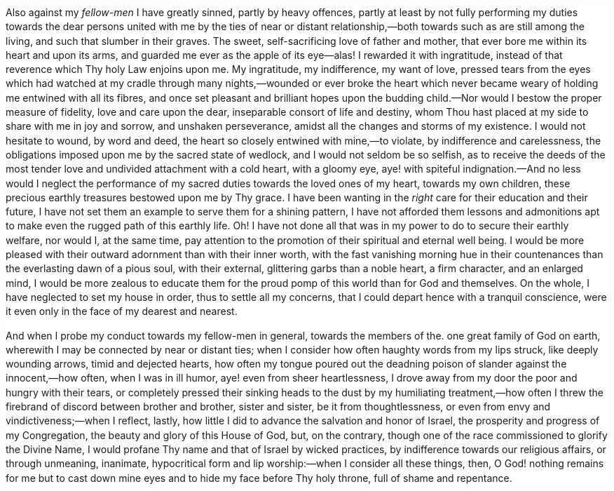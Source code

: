 
<tr><td style="vertical-align:top;">
<div class="liturgy"><span lang="he">

</span></div></td>
 
<td style="vertical-align:top;">
<div class="english">
Also against my <em>fellow-men</em> I have greatly sinned, partly by heavy offences, partly at least by not fully performing my duties towards the dear persons united with me by the ties of near or distant relationship,—both towards such as are still among the living, and such that slumber in their graves. The sweet, self-sacrificing love of father and mother, that ever bore me within its heart and upon its arms, and guarded me ever as the apple of its eye—alas! I rewarded it with ingratitude, instead of that reverence which Thy holy Law enjoins upon me. My ingratitude, my indifference, my want of love, pressed tears from the eyes which had watched at my cradle through many nights,—wounded or ever broke the heart which never became weary of holding me entwined with all its fibres, and once set pleasant and brilliant hopes upon the budding child.—Nor would I bestow the proper measure of fidelity, love and care upon the dear, inseparable consort of life and destiny, whom Thou hast placed at my side to share with me in joy and sorrow, and unshaken perseverance, amidst all the changes and storms of my existence. I would not hesitate to wound, by word and deed, the heart so closely entwined with mine,—to violate, by indifference and carelessness, the obligations imposed upon me by the sacred state of wedlock, and I would not seldom be so selfish, as to receive the deeds of the most tender love and undivided attachment with a cold heart, with a gloomy eye, aye! with spiteful indignation.—And no less would I neglect the performance of my sacred duties towards the loved ones of my heart, towards my own children, these precious earthly treasures bestowed upon me by Thy grace. I have been wanting in the <em>right</em> care for their education and their future, I have not set them an example to serve them for a shining pattern, I have not afforded them lessons and admonitions apt to make even the rugged path of this earthly life. Oh! I have not done all that was in my power to do to secure their earthly welfare, nor would I, at the same time, pay attention to the promotion of their spiritual and eternal well being. I would be more pleased with their outward adornment than with their inner worth, with the fast vanishing morning hue in their countenances than the everlasting dawn of a pious soul, with their external, glittering garbs than a noble heart, a firm character, and an enlarged mind, I would be more zealous to educate them for the proud pomp of this world than for God and themselves. On the whole, I have neglected to set my house in order, thus to settle all my concerns, that I could depart hence with a tranquil conscience, were it even only in the face of my dearest and nearest. 
</div></td></tr>


<tr><td style="vertical-align:top;">
<div class="liturgy"><span lang="he">

</span></div></td>
 
<td style="vertical-align:top;">
<div class="english">
And when I probe my conduct towards my fellow-men in general, towards the members of the. one great family of God on earth, wherewith I may be connected by near or distant ties; when I consider how often haughty words from my lips struck, like deeply wounding arrows, timid and dejected hearts, how often my tongue poured out the deadning poison of slander against the innocent,—how often, when I was in ill humor, aye! even from sheer heartlessness, I drove away from my door the poor and hungry with their tears, or completely pressed their sinking heads to the dust by my humiliating treatment,—how often I threw the firebrand of discord between brother and brother, sister and sister, be it from thoughtlessness, or even from envy and vindictiveness;—when I reflect, lastly, how little I did to advance the salvation and honor of Israel, the prosperity and progress of my Congregation, the beauty and glory of this House of God, but, on the contrary, though one of the race commissioned to glorify the Divine Name, I would profane Thy name and that of Israel by wicked practices, by indifference towards our religious affairs, or through unmeaning, inanimate, hypocritical form and lip worship:—when I consider all these things, then, O God! nothing remains for me but to cast down mine eyes and to hide my face before Thy holy throne, full of shame and repentance. 
</div></td></tr>
